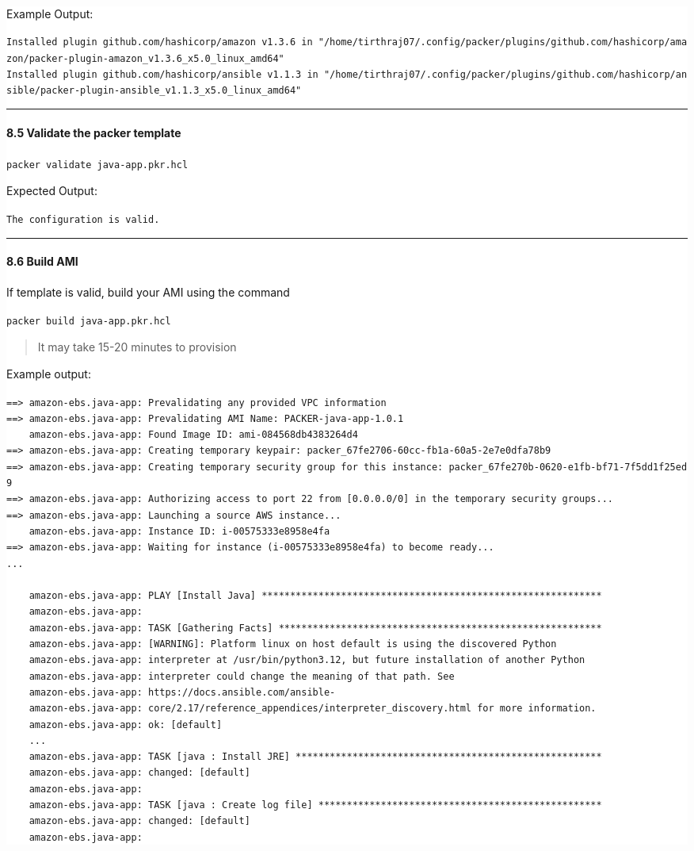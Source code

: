 Example Output:
```
Installed plugin github.com/hashicorp/amazon v1.3.6 in "/home/tirthraj07/.config/packer/plugins/github.com/hashicorp/amazon/packer-plugin-amazon_v1.3.6_x5.0_linux_amd64"
Installed plugin github.com/hashicorp/ansible v1.1.3 in "/home/tirthraj07/.config/packer/plugins/github.com/hashicorp/ansible/packer-plugin-ansible_v1.1.3_x5.0_linux_amd64"
```
---

#### 8.5 Validate the packer template
```bash
packer validate java-app.pkr.hcl
```

Expected Output:
```
The configuration is valid.
```
---
#### 8.6 Build AMI

If template is valid, build your AMI using the command
```bash
packer build java-app.pkr.hcl
```

> It may take 15-20 minutes to provision

Example output:
```
==> amazon-ebs.java-app: Prevalidating any provided VPC information
==> amazon-ebs.java-app: Prevalidating AMI Name: PACKER-java-app-1.0.1
    amazon-ebs.java-app: Found Image ID: ami-084568db4383264d4
==> amazon-ebs.java-app: Creating temporary keypair: packer_67fe2706-60cc-fb1a-60a5-2e7e0dfa78b9
==> amazon-ebs.java-app: Creating temporary security group for this instance: packer_67fe270b-0620-e1fb-bf71-7f5dd1f25ed9
==> amazon-ebs.java-app: Authorizing access to port 22 from [0.0.0.0/0] in the temporary security groups...
==> amazon-ebs.java-app: Launching a source AWS instance...
    amazon-ebs.java-app: Instance ID: i-00575333e8958e4fa
==> amazon-ebs.java-app: Waiting for instance (i-00575333e8958e4fa) to become ready...
...

    amazon-ebs.java-app: PLAY [Install Java] ************************************************************
    amazon-ebs.java-app:
    amazon-ebs.java-app: TASK [Gathering Facts] *********************************************************
    amazon-ebs.java-app: [WARNING]: Platform linux on host default is using the discovered Python
    amazon-ebs.java-app: interpreter at /usr/bin/python3.12, but future installation of another Python
    amazon-ebs.java-app: interpreter could change the meaning of that path. See
    amazon-ebs.java-app: https://docs.ansible.com/ansible-
    amazon-ebs.java-app: core/2.17/reference_appendices/interpreter_discovery.html for more information.
    amazon-ebs.java-app: ok: [default]
    ...
    amazon-ebs.java-app: TASK [java : Install JRE] ******************************************************
    amazon-ebs.java-app: changed: [default]
    amazon-ebs.java-app:
    amazon-ebs.java-app: TASK [java : Create log file] **************************************************
    amazon-ebs.java-app: changed: [default]
    amazon-ebs.java-app:
```